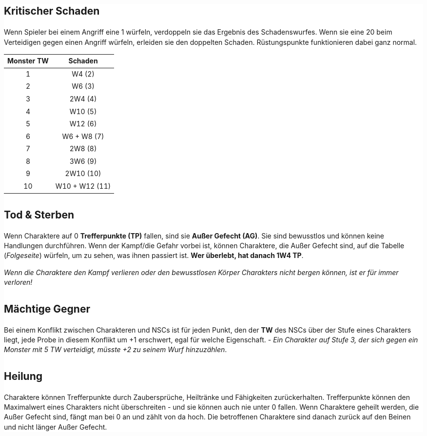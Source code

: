 ## Kritischer Schaden

Wenn Spieler bei einem Angriff eine 1 würfeln, verdoppeln sie das Ergebnis des Schadenswurfes. Wenn sie eine 20 beim Verteidigen gegen einen Angriff würfeln, erleiden sie den doppelten Schaden. Rüstungspunkte funktionieren dabei ganz normal.

| Monster TW |     Schaden    |
|:----------:|:--------------:|
|     1      |     W4 (2)     |
|     2      |     W6 (3)     |
|     3      |    2W4 (4)     |
|     4      |    W10 (5)     |
|     5      |    W12 (6)     |
|     6      |  W6 + W8 (7)   |
|     7      |    2W8 (8)     |
|     8      |    3W6 (9)     |
|     9      |   2W10 (10)    |
|     10     | W10 + W12 (11) |

## Tod & Sterben

Wenn Charaktere auf 0 **Trefferpunkte (TP)** fallen, sind sie **Außer Gefecht (AG)**. Sie sind bewusstlos und können keine Handlungen durchführen. Wenn der Kampf/die Gefahr vorbei ist, können Charaktere, die Außer Gefecht sind, auf die Tabelle (*Folgeseite*) würfeln, um zu sehen, was ihnen passiert ist. **Wer überlebt, hat danach 1W4 TP**.

*Wenn die Charaktere den Kampf verlieren oder den bewusstlosen Körper Charakters nicht bergen können, ist er für immer verloren!*

## Mächtige Gegner

Bei einem Konflikt zwischen Charakteren und NSCs ist für jeden Punkt, den der **TW** des NSCs über der Stufe eines Charakters liegt, jede Probe in diesem Konflikt um +1 erschwert, egal für welche Eigenschaft. *- Ein Charakter auf Stufe 3, der sich gegen ein Monster mit 5 TW verteidigt, müsste +2 zu seinem Wurf hinzuzählen*.

## Heilung

Charaktere können Trefferpunkte durch Zaubersprüche, Heiltränke und Fähigkeiten zurückerhalten. Trefferpunkte können den Maximalwert eines Charakters nicht überschreiten - und sie können auch nie unter 0 fallen. Wenn Charaktere geheilt werden, die Außer Gefecht sind, fängt man bei 0 an und zählt von da hoch. Die betroffenen Charaktere sind danach zurück auf den Beinen und nicht länger Außer Gefecht.
